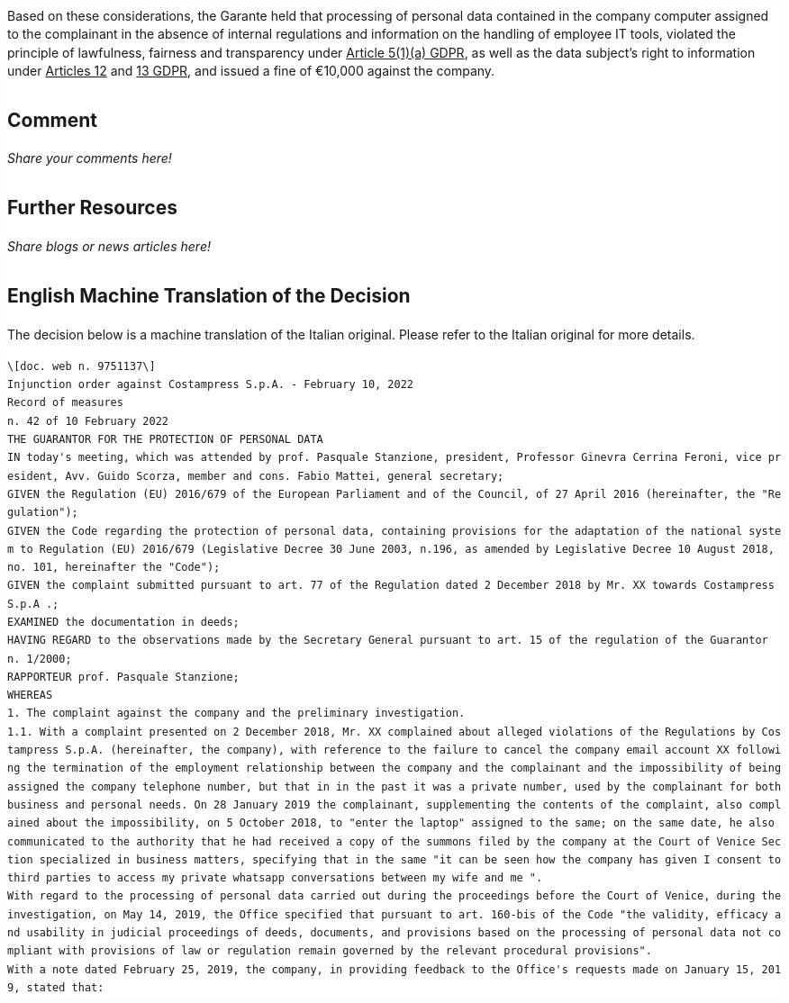 Based on these considerations, the Garante held that processing of personal data contained in the company computer assigned to the complainant in the absence of internal regulations and information on the handling of employee IT tools, violated the principle of lawfulness, fairness and transparency under [Article 5(1)(a) GDPR](/index.php?title=Article_5_GDPR#1a "Article 5 GDPR"), as well as the data subject’s right to information under [Articles 12](/index.php?title=Article_12_GDPR "Article 12 GDPR") and [13 GDPR](/index.php?title=Article_13_GDPR "Article 13 GDPR"), and issued a fine of €10,000 against the company.

## Comment

_Share your comments here!_

## Further Resources

_Share blogs or news articles here!_

## English Machine Translation of the Decision

The decision below is a machine translation of the Italian original. Please refer to the Italian original for more details.

```
\[doc. web n. 9751137\]
Injunction order against Costampress S.p.A. - February 10, 2022
Record of measures
n. 42 of 10 February 2022
THE GUARANTOR FOR THE PROTECTION OF PERSONAL DATA
IN today's meeting, which was attended by prof. Pasquale Stanzione, president, Professor Ginevra Cerrina Feroni, vice president, Avv. Guido Scorza, member and cons. Fabio Mattei, general secretary;
GIVEN the Regulation (EU) 2016/679 of the European Parliament and of the Council, of 27 April 2016 (hereinafter, the "Regulation");
GIVEN the Code regarding the protection of personal data, containing provisions for the adaptation of the national system to Regulation (EU) 2016/679 (Legislative Decree 30 June 2003, n.196, as amended by Legislative Decree 10 August 2018, no. 101, hereinafter the "Code");
GIVEN the complaint submitted pursuant to art. 77 of the Regulation dated 2 December 2018 by Mr. XX towards Costampress S.p.A .;
EXAMINED the documentation in deeds;
HAVING REGARD to the observations made by the Secretary General pursuant to art. 15 of the regulation of the Guarantor n. 1/2000;
RAPPORTEUR prof. Pasquale Stanzione;
WHEREAS
1. The complaint against the company and the preliminary investigation.
1.1. With a complaint presented on 2 December 2018, Mr. XX complained about alleged violations of the Regulations by Costampress S.p.A. (hereinafter, the company), with reference to the failure to cancel the company email account XX following the termination of the employment relationship between the company and the complainant and the impossibility of being assigned the company telephone number, but that in in the past it was a private number, used by the complainant for both business and personal needs. On 28 January 2019 the complainant, supplementing the contents of the complaint, also complained about the impossibility, on 5 October 2018, to "enter the laptop" assigned to the same; on the same date, he also communicated to the authority that he had received a copy of the summons filed by the company at the Court of Venice Section specialized in business matters, specifying that in the same "it can be seen how the company has given I consent to third parties to access my private whatsapp conversations between my wife and me ".
With regard to the processing of personal data carried out during the proceedings before the Court of Venice, during the investigation, on May 14, 2019, the Office specified that pursuant to art. 160-bis of the Code "the validity, efficacy and usability in judicial proceedings of deeds, documents, and provisions based on the processing of personal data not compliant with provisions of law or regulation remain governed by the relevant procedural provisions".
With a note dated February 25, 2019, the company, in providing feedback to the Office's requests made on January 15, 2019, stated that:
```